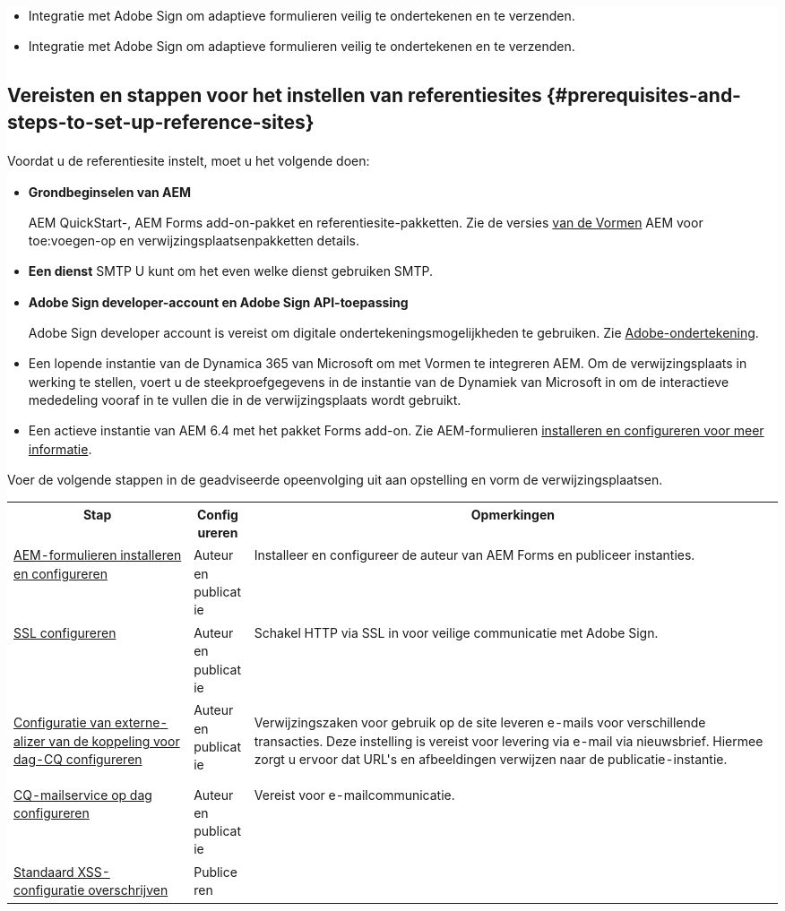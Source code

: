 * Integratie met Adobe Sign om adaptieve formulieren veilig te ondertekenen en te verzenden.

* Integratie met Adobe Sign om adaptieve formulieren veilig te ondertekenen en te verzenden.

## Vereisten en stappen voor het instellen van referentiesites {#prerequisites-and-steps-to-set-up-reference-sites}

Voordat u de referentiesite instelt, moet u het volgende doen:

* **Grondbeginselen van AEM**

   AEM QuickStart-, AEM Forms add-on-pakket en referentiesite-pakketten. Zie de versies [van de Vormen](https://helpx.adobe.com/aem-forms/kb/aem-forms-releases.html) AEM voor toe:voegen-op en verwijzingsplaatsenpakketten details.

* **Een dienst** SMTP U kunt om het even welke dienst gebruiken SMTP.

* **Adobe Sign developer-account en Adobe Sign API-toepassing**

   Adobe Sign developer account is vereist om digitale ondertekeningsmogelijkheden te gebruiken. Zie [Adobe-ondertekening](https://acrobat.adobe.com/us/en/why-adobe/developer-form.html).

* Een lopende instantie van de Dynamica 365 van Microsoft om met Vormen te integreren AEM. Om de verwijzingsplaats in werking te stellen, voert u de steekproefgegevens in de instantie van de Dynamiek van Microsoft in om de interactieve mededeling vooraf in te vullen die in de verwijzingsplaats wordt gebruikt.
* Een actieve instantie van AEM 6.4 met het pakket Forms add-on. Zie AEM-formulieren [installeren en configureren voor meer informatie](https://helpx.adobe.com/experience-manager/6-3/forms/using/installing-configuring-aem-forms-osgi.html).

Voer de volgende stappen in de geadviseerde opeenvolging uit aan opstelling en vorm de verwijzingsplaatsen.

<table> 
 <tbody> 
  <tr> 
   <th><strong>Stap</strong></th> 
   <th><strong>Configureren</strong></th> 
   <th><strong>Opmerkingen</strong></th> 
  </tr> 
  <tr> 
   <td><a href="#installaemforms">AEM-formulieren installeren en configureren</a></td> 
   <td>Auteur en publicatie</td> 
   <td>Installeer en configureer de auteur van AEM Forms en publiceer instanties.</td> 
  </tr> 
  <tr> 
   <td><a href="#ssl">SSL configureren</a></td> 
   <td>Auteur en publicatie<br /> </td> 
   <td>Schakel HTTP via SSL in voor veilige communicatie met Adobe Sign.</td> 
  </tr> 
  <tr> 
   <td><p><a href="#externalizer">Configuratie van externe-alizer van de koppeling voor dag-CQ configureren</a></p> </td> 
   <td>Auteur en publicatie<br /> </td> 
   <td><p>Verwijzingszaken voor gebruik op de site leveren e-mails voor verschillende transacties. Deze instelling is vereist voor levering via e-mail via nieuwsbrief. Hiermee zorgt u ervoor dat URL's en afbeeldingen verwijzen naar de publicatie-instantie. </p> </td> 
  </tr> 
  <tr> 
   <td><a href="#cqmail">CQ-mailservice op dag configureren</a></td> 
   <td>Auteur en publicatie</td> 
   <td>Vereist voor e-mailcommunicatie.</td> 
  </tr> 
  <tr> 
   <td><a href="#xss">Standaard XSS-configuratie overschrijven</a></td> 
   <td>Publiceren</td> 